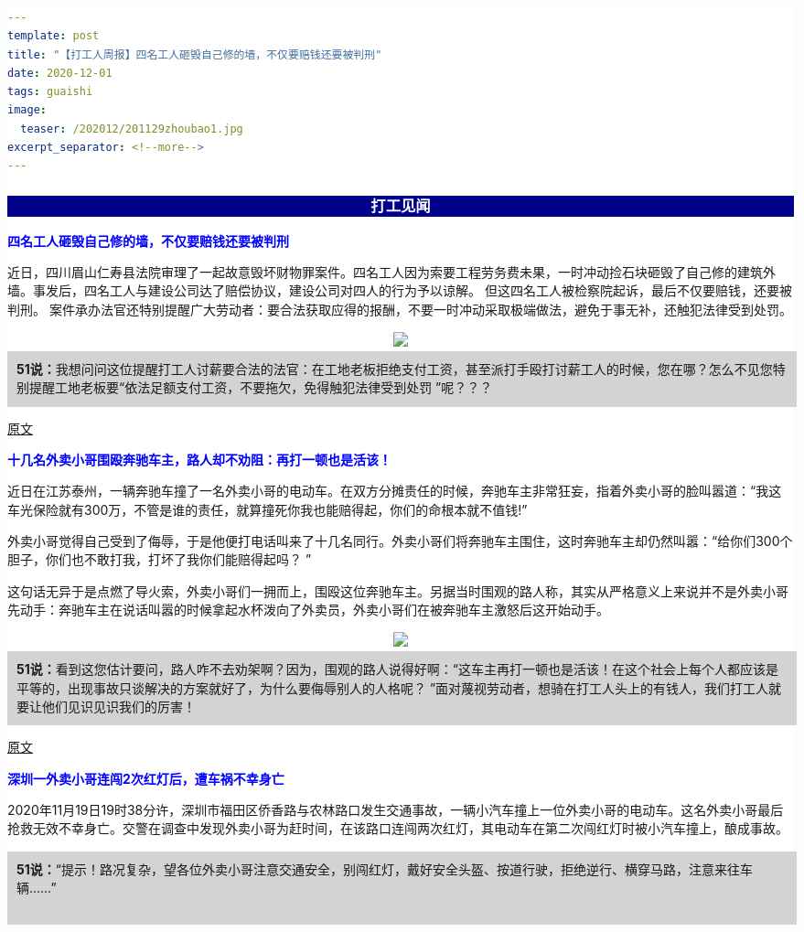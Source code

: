 ```yaml
---
template: post
title: "【打工人周报】四名工人砸毁自己修的墙，不仅要赔钱还要被判刑"
date: 2020-12-01
tags: guaishi
image:
  teaser: /202012/201129zhoubao1.jpg
excerpt_separator: <!--more-->
---
```


<div style="text-align:center;background-color:darkblue;color:white"><h3>  打工见闻  </h3></div>

<span style="color:blue;font-weight:700">四名工人砸毁自己修的墙，不仅要赔钱还要被判刑</span>

近日，四川眉山仁寿县法院审理了一起故意毁坏财物罪案件。四名工人因为索要工程劳务费未果，一时冲动捡石块砸毁了自己修的建筑外墙。事发后，四名工人与建设公司达了赔偿协议，建设公司对四人的行为予以谅解。 但这四名工人被检察院起诉，最后不仅要赔钱，还要被判刑。 案件承办法官还特别提醒广大劳动者：要合法获取应得的报酬，不要一时冲动采取极端做法，避免于事无补，还触犯法律受到处罚。


<div style="text-align:center"><img src="/images/202012/201129zhoubao1.jpg" width="90%"></div>

<div style="width:98%;padding:10px;background-color:lightgrey;margin:0;">
<strong>51说：</strong>我想问问这位提醒打工人讨薪要合法的法官：在工地老板拒绝支付工资，甚至派打手殴打讨薪工人的时候，您在哪？怎么不见您特别提醒工地老板要“依法足额支付工资，不要拖欠，免得触犯法律受到处罚 ”呢？？？
</div>

[原文](https://cbgc.scol.com.cn/news/462061)



<span style="color:blue;font-weight:700">十几名外卖小哥围殴奔驰车主，路人却不劝阻：再打一顿也是活该！</span>

近日在江苏泰州，一辆奔驰车撞了一名外卖小哥的电动车。在双方分摊责任的时候，奔驰车主非常狂妄，指着外卖小哥的脸叫嚣道：“我这车光保险就有300万，不管是谁的责任，就算撞死你我也能赔得起，你们的命根本就不值钱!”

外卖小哥觉得自己受到了侮辱，于是他便打电话叫来了十几名同行。外卖小哥们将奔驰车主围住，这时奔驰车主却仍然叫嚣：“给你们300个胆子，你们也不敢打我，打坏了我你们能赔得起吗？ ”

这句话无异于是点燃了导火索，外卖小哥们一拥而上，围殴这位奔驰车主。另据当时围观的路人称，其实从严格意义上来说并不是外卖小哥先动手：奔驰车主在说话叫嚣的时候拿起水杯泼向了外卖员，外卖小哥们在被奔驰车主激怒后这开始动手。

<div style="text-align:center"><img src="/images/202012/201129zhoubao2.jpg" width="90%"></div>

<div style="width:98%;padding:10px;background-color:lightgrey;margin:0;">
<strong>51说：</strong>看到这您估计要问，路人咋不去劝架啊？因为，围观的路人说得好啊：“这车主再打一顿也是活该！在这个社会上每个人都应该是平等的，出现事故只谈解决的方案就好了，为什么要侮辱别人的人格呢？ ”面对蔑视劳动者，想骑在打工人头上的有钱人，我们打工人就要让他们见识见识我们的厉害！
</div>

[原文](https://baijiahao.baidu.com/s?id=1684316581898333770)



<span style="color:blue;font-weight:700">深圳一外卖小哥连闯2次红灯后，遭车祸不幸身亡</span>

2020年11月19日19时38分许，深圳市福田区侨香路与农林路口发生交通事故，一辆小汽车撞上一位外卖小哥的电动车。这名外卖小哥最后抢救无效不幸身亡。交警在调查中发现外卖小哥为赶时间，在该路口连闯两次红灯，其电动车在第二次闯红灯时被小汽车撞上，酿成事故。

<div style="width:98%;padding:10px;background-color:lightgrey;margin:0;">
<strong>51说：</strong>“提示！路况复杂，望各位外卖小哥注意交通安全，别闯红灯，戴好安全头盔、按道行驶，拒绝逆行、横穿马路，注意来往车辆……”<br><br>
